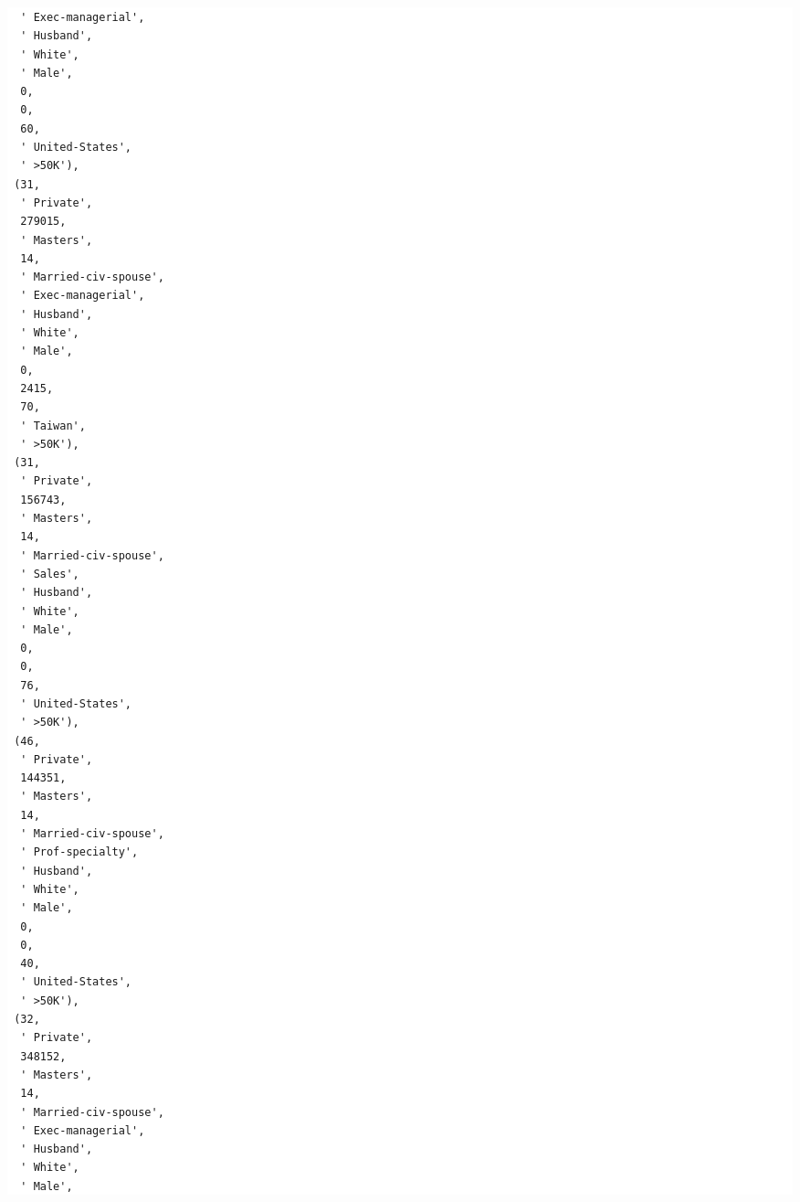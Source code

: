       ' Exec-managerial',
      ' Husband',
      ' White',
      ' Male',
      0,
      0,
      60,
      ' United-States',
      ' >50K'),
     (31,
      ' Private',
      279015,
      ' Masters',
      14,
      ' Married-civ-spouse',
      ' Exec-managerial',
      ' Husband',
      ' White',
      ' Male',
      0,
      2415,
      70,
      ' Taiwan',
      ' >50K'),
     (31,
      ' Private',
      156743,
      ' Masters',
      14,
      ' Married-civ-spouse',
      ' Sales',
      ' Husband',
      ' White',
      ' Male',
      0,
      0,
      76,
      ' United-States',
      ' >50K'),
     (46,
      ' Private',
      144351,
      ' Masters',
      14,
      ' Married-civ-spouse',
      ' Prof-specialty',
      ' Husband',
      ' White',
      ' Male',
      0,
      0,
      40,
      ' United-States',
      ' >50K'),
     (32,
      ' Private',
      348152,
      ' Masters',
      14,
      ' Married-civ-spouse',
      ' Exec-managerial',
      ' Husband',
      ' White',
      ' Male',
